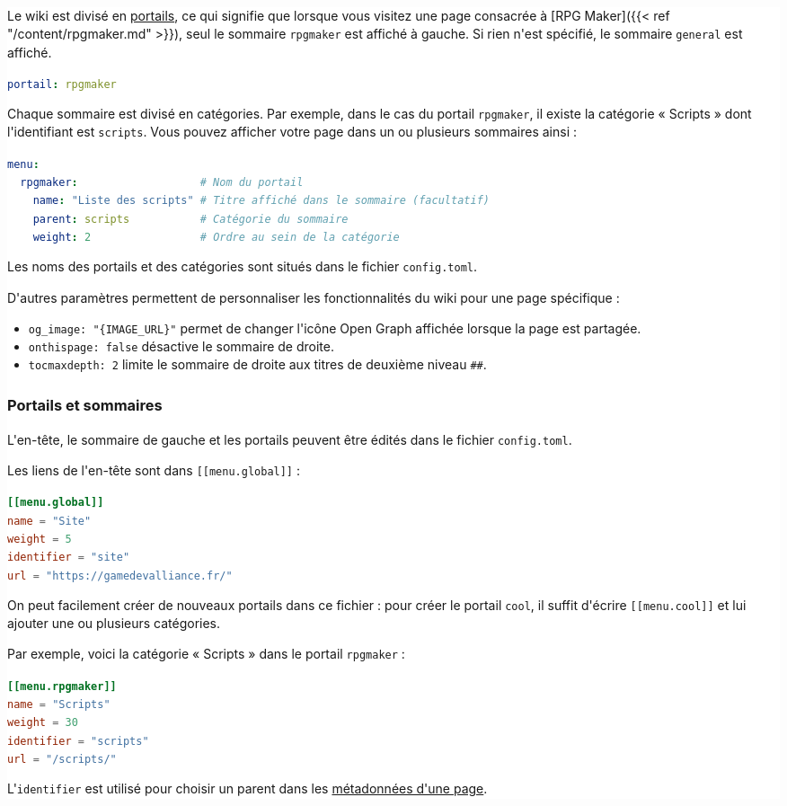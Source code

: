 Le wiki est divisé en [portails](#portails-et-sommaires), ce qui signifie que lorsque vous visitez une page consacrée à [RPG Maker]({{< ref "/content/rpgmaker.md" >}}), seul le sommaire `rpgmaker` est affiché à gauche. Si rien n'est spécifié, le sommaire `general` est affiché.

```yaml
portail: rpgmaker
```

Chaque sommaire est divisé en catégories. Par exemple, dans le cas du portail `rpgmaker`, il existe la catégorie « Scripts » dont l'identifiant est `scripts`. Vous pouvez afficher votre page dans un ou plusieurs sommaires ainsi :

```yaml
menu:
  rpgmaker:                   # Nom du portail
    name: "Liste des scripts" # Titre affiché dans le sommaire (facultatif)
    parent: scripts           # Catégorie du sommaire
    weight: 2                 # Ordre au sein de la catégorie
```

Les noms des portails et des catégories sont situés dans le fichier `config.toml`.

D'autres paramètres permettent de personnaliser les fonctionnalités du wiki pour une page spécifique :

* `og_image: "{IMAGE_URL}"` permet de changer l'icône Open Graph affichée lorsque la page est partagée.
* `onthispage: false` désactive le sommaire de droite.
* `tocmaxdepth: 2` limite le sommaire de droite aux titres de deuxième niveau `##`.

### Portails et sommaires

L'en-tête, le sommaire de gauche et les portails peuvent être édités dans le fichier `config.toml`.

Les liens de l'en-tête sont dans `[[menu.global]]` :

```toml
[[menu.global]]
name = "Site"
weight = 5
identifier = "site"
url = "https://gamedevalliance.fr/"
```

On peut facilement créer de nouveaux portails dans ce fichier : pour créer le portail `cool`, il suffit d'écrire `[[menu.cool]]` et lui ajouter une ou plusieurs catégories.

Par exemple, voici la catégorie « Scripts » dans le portail `rpgmaker` :

```toml
[[menu.rpgmaker]]
name = "Scripts"
weight = 30
identifier = "scripts"
url = "/scripts/"
```

L'`identifier` est utilisé pour choisir un parent dans les [métadonnées d'une page](#metadonnees).
